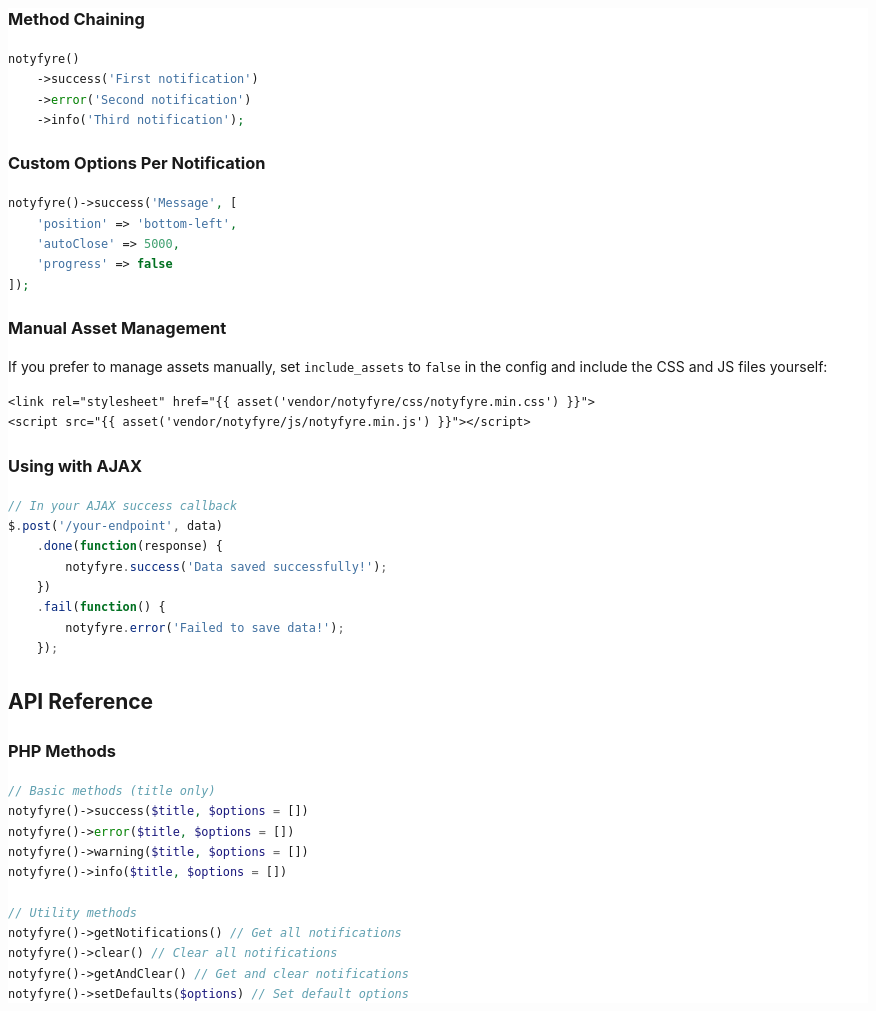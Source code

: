 ### Method Chaining

```php
notyfyre()
    ->success('First notification')
    ->error('Second notification')
    ->info('Third notification');
```

### Custom Options Per Notification

```php
notyfyre()->success('Message', [
    'position' => 'bottom-left',
    'autoClose' => 5000,
    'progress' => false
]);
```

### Manual Asset Management

If you prefer to manage assets manually, set `include_assets` to `false` in the config and include the CSS and JS files yourself:

```blade
<link rel="stylesheet" href="{{ asset('vendor/notyfyre/css/notyfyre.min.css') }}">
<script src="{{ asset('vendor/notyfyre/js/notyfyre.min.js') }}"></script>
```

### Using with AJAX

```javascript
// In your AJAX success callback
$.post('/your-endpoint', data)
    .done(function(response) {
        notyfyre.success('Data saved successfully!');
    })
    .fail(function() {
        notyfyre.error('Failed to save data!');
    });
```

## API Reference

### PHP Methods

```php
// Basic methods (title only)
notyfyre()->success($title, $options = [])
notyfyre()->error($title, $options = [])
notyfyre()->warning($title, $options = [])
notyfyre()->info($title, $options = [])

// Utility methods
notyfyre()->getNotifications() // Get all notifications
notyfyre()->clear() // Clear all notifications
notyfyre()->getAndClear() // Get and clear notifications
notyfyre()->setDefaults($options) // Set default options
```
